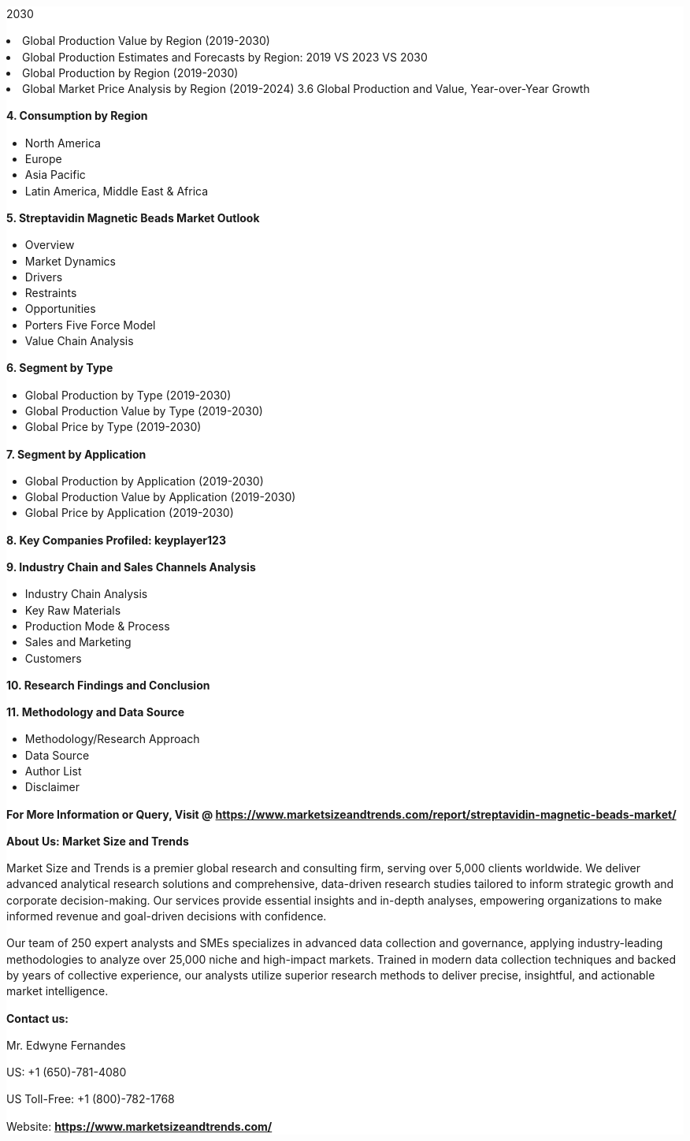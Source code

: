 2030</li><li>Global Production Value by Region (2019-2030)</li><li>Global Production Estimates and Forecasts by Region: 2019 VS 2023 VS 2030</li><li>Global Production by Region (2019-2030)</li><li>Global Market Price Analysis by Region (2019-2024) 3.6 Global Production and Value, Year-over-Year Growth</li></ul><p><strong>4. Consumption by Region</strong></p><ul><li>North America</li><li>Europe</li><li>Asia Pacific</li><li>Latin America, Middle East &amp; Africa</li></ul><p><strong>5. Streptavidin Magnetic Beads Market Outlook</strong></p><ul><li>Overview</li><li>Market Dynamics</li><li>Drivers</li><li>Restraints</li><li>Opportunities</li><li>Porters Five Force Model</li><li>Value Chain Analysis&nbsp;</li></ul><p><strong>6. Segment by Type</strong></p><ul><li>Global Production by Type (2019-2030)</li><li>Global Production Value by Type (2019-2030)</li><li>Global Price by Type (2019-2030)</li></ul><p><strong>7. Segment by Application</strong></p><ul><li>Global Production by Application (2019-2030)</li><li>Global Production Value by Application (2019-2030)</li><li>Global Price by Application (2019-2030)</li></ul><p><strong>8. Key Companies Profiled: keyplayer123</strong></p><p><strong>9. Industry Chain and Sales Channels Analysis</strong></p><ul><li>Industry Chain Analysis</li><li>Key Raw Materials</li><li>Production Mode &amp; Process</li><li>Sales and Marketing</li><li>Customers</li></ul><p><strong>10. Research Findings and Conclusion</strong></p><p><strong>11. Methodology and Data Source</strong></p><ul><li>Methodology/Research Approach</li><li>Data Source</li><li>Author List</li><li>Disclaimer</li></ul></p><p><strong>For More Information or Query, Visit @ <a href="https://www.marketsizeandtrends.com/report/streptavidin-magnetic-beads-market/">https://www.marketsizeandtrends.com/report/streptavidin-magnetic-beads-market/</a></strong></p><p><strong>About Us: Market Size and Trends</strong></p><p>Market Size and Trends is a premier global research and consulting firm, serving over 5,000 clients worldwide. We deliver advanced analytical research solutions and comprehensive, data-driven research studies tailored to inform strategic growth and corporate decision-making. Our services provide essential insights and in-depth analyses, empowering organizations to make informed revenue and goal-driven decisions with confidence.</p><p>Our team of 250 expert analysts and SMEs specializes in advanced data collection and governance, applying industry-leading methodologies to analyze over 25,000 niche and high-impact markets. Trained in modern data collection techniques and backed by years of collective experience, our analysts utilize superior research methods to deliver precise, insightful, and actionable market intelligence.</p><p><strong>Contact us:</strong></p><p>Mr. Edwyne Fernandes</p><p>US: +1 (650)-781-4080</p><p>US Toll-Free: +1 (800)-782-1768</p><p>Website: <strong><a href="https://www.marketsizeandtrends.com/">https://www.marketsizeandtrends.com/</a></strong></p>

